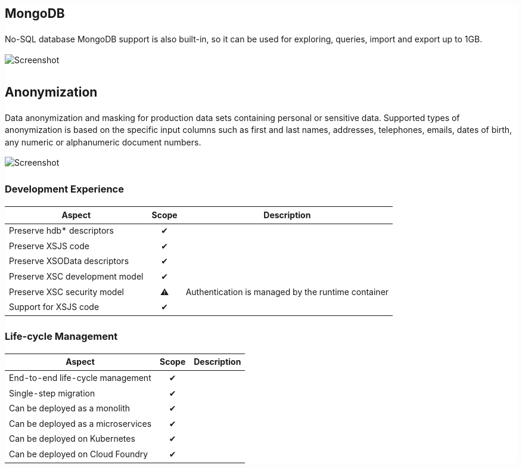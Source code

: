 <section>
    <div class="container flex">
        <div class="text">
            <h2>MongoDB</h2>
            <p>No-SQL database MongoDB support is also built-in, so it can be used for exploring, queries, import and export up to 1GB.
            </p>
        </div>
        <div class="image">
            <img src="{{ site.baseurl }}/images/features/database-mongodb.png" alt="Screenshot" class="screenshot editable" />
        </div>
    </div>
</section>

<section>
    <div class="container flex">
        <div class="text">
            <h2>Anonymization</h2>
            <p>Data anonymization and masking for production data sets containing personal or sensitive data. Supported types of anonymization is based on the specific input columns such as first and last names, addresses, telephones, emails, dates of birth, any numeric or alphanumeric document numbers.
            </p>
        </div>
        <div class="image">
            <img src="{{ site.baseurl }}/images/features/database-anonymization.png" alt="Screenshot" class="screenshot editable" />
        </div>
    </div>
</section>

### Development Experience

| Aspect                         | Scope | Description  |
| ------------------------------ |:-----:| -------------|
| Preserve hdb* descriptors      |  ✔   |              |
| Preserve XSJS code             |  ✔   |              |
| Preserve XSOData descriptors   |  ✔   |              |
| Preserve XSC development model |  ✔   |              |
| Preserve XSC security model    |  ⚠️   | Authentication is managed by the runtime container |
| Support for XSJS code          |  ✔   |              |


### Life-cycle Management

| Aspect                                | Scope | Description  |
| ------------------------------------- |:-----:| -------------|
| End-to-end life-cycle management      |  ✔   |              |
| Single-step migration                 |  ✔   |              |
| Can be deployed as a monolith         |  ✔   |              |
| Can be deployed as a microservices    |  ✔   |              |
| Can be deployed on Kubernetes         |  ✔   |              |
| Can be deployed on Cloud Foundry      |  ✔   |              |
